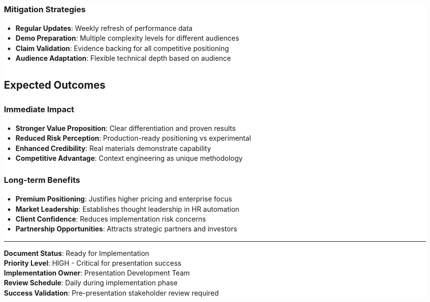 ### Mitigation Strategies
- **Regular Updates**: Weekly refresh of performance data
- **Demo Preparation**: Multiple complexity levels for different audiences
- **Claim Validation**: Evidence backing for all competitive positioning
- **Audience Adaptation**: Flexible technical depth based on audience

## Expected Outcomes

### Immediate Impact
- **Stronger Value Proposition**: Clear differentiation and proven results
- **Reduced Risk Perception**: Production-ready positioning vs experimental
- **Enhanced Credibility**: Real materials demonstrate capability
- **Competitive Advantage**: Context engineering as unique methodology

### Long-term Benefits
- **Premium Positioning**: Justifies higher pricing and enterprise focus
- **Market Leadership**: Establishes thought leadership in HR automation
- **Client Confidence**: Reduces implementation risk concerns
- **Partnership Opportunities**: Attracts strategic partners and investors

---

**Document Status**: Ready for Implementation  
**Priority Level**: HIGH - Critical for presentation success  
**Implementation Owner**: Presentation Development Team  
**Review Schedule**: Daily during implementation phase  
**Success Validation**: Pre-presentation stakeholder review required